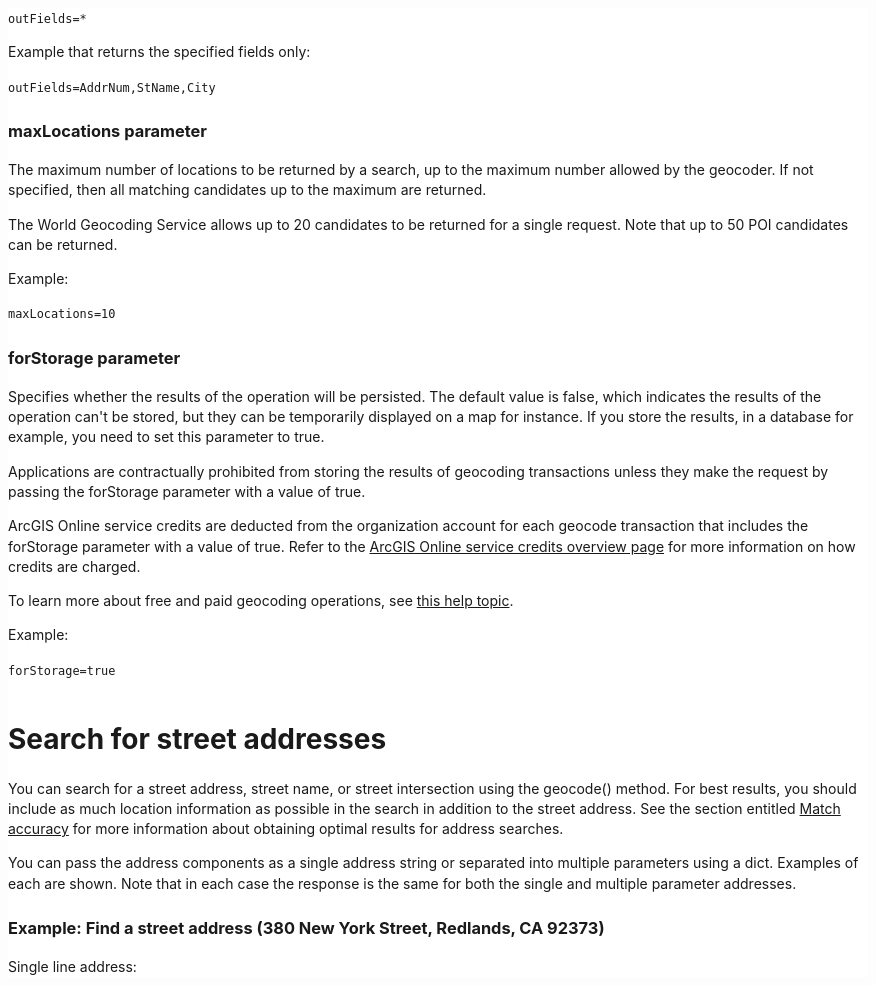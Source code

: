 <code>outFields=*</code>

Example that returns the specified fields only:

<code>outFields=AddrNum,StName,City</code>

### maxLocations parameter

The maximum number of locations to be returned by a search, up to the maximum number allowed by the geocoder. If not specified, then all matching candidates up to the maximum are returned.

The World Geocoding Service allows up to 20 candidates to be returned for a single request. Note that up to 50 POI candidates can be returned.

Example:

<code>maxLocations=10</code>

### forStorage parameter

Specifies whether the results of the operation will be persisted. The default value is false, which indicates the results of the operation can't be stored, but they can be temporarily displayed on a map for instance. If you store the results, in a database for example, you need to set this parameter to true.

Applications are contractually prohibited from storing the results of geocoding transactions unless they make the request by passing the forStorage parameter with a value of true.

ArcGIS Online service credits are deducted from the organization account for each geocode transaction that includes the forStorage parameter with a value of true. Refer to the <a href="http://www.esri.com/SOFTWARE/ARCGIS/ARCGISONLINE/CREDITS">ArcGIS Online service credits overview page<a/> for more information on how credits are charged.

To learn more about free and paid geocoding operations, see <a href="https://developers.arcgis.com/rest/geocode/api-reference/geocoding-free-vs-paid.htm">this help topic</a>.

Example:

<code>forStorage=true</code>

# Search for street addresses
You can search for a street address, street name, or street intersection using the geocode() method. For best results, you should include as much location information as possible in the search in addition to the street address. See the section entitled <a href="https://developers.arcgis.com/rest/geocode/api-reference/geocoding-service-output.htm#GUID-AF8BB306-55A7-4808-B816-6E2F8D4E2486">Match accuracy</a> for more information about obtaining optimal results for address searches.

You can pass the address components as a single address string or separated into multiple parameters using a dict. Examples of each are shown. Note that in each case the response is the same for both the single and multiple parameter addresses.

### Example: Find a street address (380 New York Street, Redlands, CA 92373)

Single line address:
